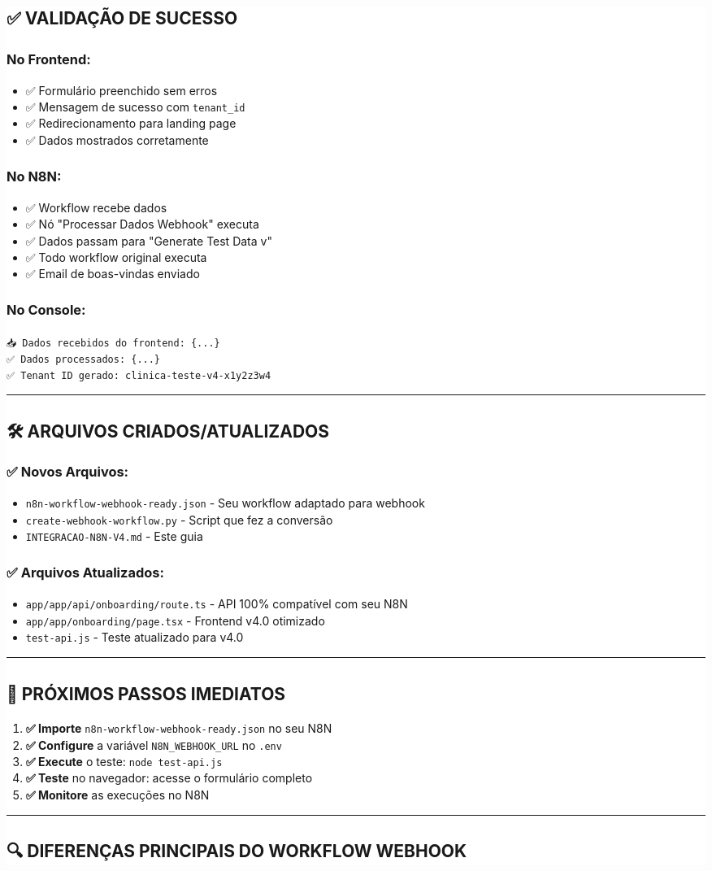 
## ✅ **VALIDAÇÃO DE SUCESSO**

### **No Frontend:**
- ✅ Formulário preenchido sem erros
- ✅ Mensagem de sucesso com `tenant_id`
- ✅ Redirecionamento para landing page
- ✅ Dados mostrados corretamente

### **No N8N:**
- ✅ Workflow recebe dados
- ✅ Nó "Processar Dados Webhook" executa
- ✅ Dados passam para "Generate Test Data v"
- ✅ Todo workflow original executa
- ✅ Email de boas-vindas enviado

### **No Console:**
```
📥 Dados recebidos do frontend: {...}
✅ Dados processados: {...}
✅ Tenant ID gerado: clinica-teste-v4-x1y2z3w4
```

---

## 🛠️ **ARQUIVOS CRIADOS/ATUALIZADOS**

### **✅ Novos Arquivos:**
- `n8n-workflow-webhook-ready.json` - Seu workflow adaptado para webhook
- `create-webhook-workflow.py` - Script que fez a conversão
- `INTEGRACAO-N8N-V4.md` - Este guia

### **✅ Arquivos Atualizados:**
- `app/app/api/onboarding/route.ts` - API 100% compatível com seu N8N
- `app/app/onboarding/page.tsx` - Frontend v4.0 otimizado
- `test-api.js` - Teste atualizado para v4.0

---

## 🎯 **PRÓXIMOS PASSOS IMEDIATOS**

1. **✅ Importe** `n8n-workflow-webhook-ready.json` no seu N8N
2. **✅ Configure** a variável `N8N_WEBHOOK_URL` no `.env`
3. **✅ Execute** o teste: `node test-api.js`
4. **✅ Teste** no navegador: acesse o formulário completo
5. **✅ Monitore** as execuções no N8N

---

## 🔍 **DIFERENÇAS PRINCIPAIS DO WORKFLOW WEBHOOK**

